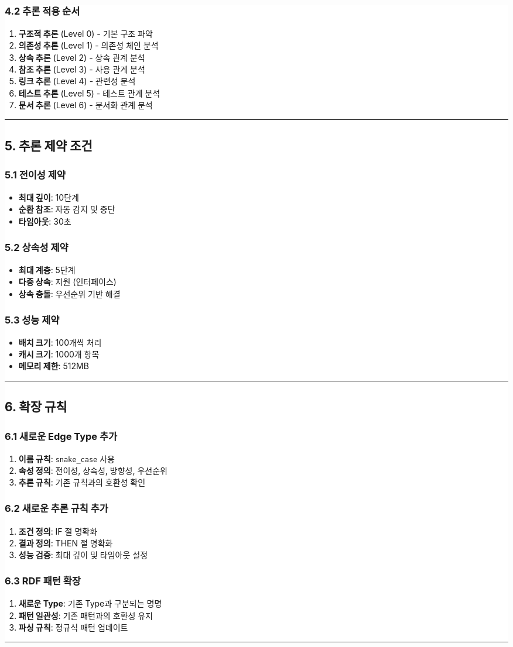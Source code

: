### 4.2 추론 적용 순서
1. **구조적 추론** (Level 0) - 기본 구조 파악
2. **의존성 추론** (Level 1) - 의존성 체인 분석
3. **상속 추론** (Level 2) - 상속 관계 분석
4. **참조 추론** (Level 3) - 사용 관계 분석
5. **링크 추론** (Level 4) - 관련성 분석
6. **테스트 추론** (Level 5) - 테스트 관계 분석
7. **문서 추론** (Level 6) - 문서화 관계 분석

---

## 5. 추론 제약 조건

### 5.1 전이성 제약
- **최대 깊이**: 10단계
- **순환 참조**: 자동 감지 및 중단
- **타임아웃**: 30초

### 5.2 상속성 제약
- **최대 계층**: 5단계
- **다중 상속**: 지원 (인터페이스)
- **상속 충돌**: 우선순위 기반 해결

### 5.3 성능 제약
- **배치 크기**: 100개씩 처리
- **캐시 크기**: 1000개 항목
- **메모리 제한**: 512MB

---

## 6. 확장 규칙

### 6.1 새로운 Edge Type 추가
1. **이름 규칙**: `snake_case` 사용
2. **속성 정의**: 전이성, 상속성, 방향성, 우선순위
3. **추론 규칙**: 기존 규칙과의 호환성 확인

### 6.2 새로운 추론 규칙 추가
1. **조건 정의**: IF 절 명확화
2. **결과 정의**: THEN 절 명확화
3. **성능 검증**: 최대 깊이 및 타임아웃 설정

### 6.3 RDF 패턴 확장
1. **새로운 Type**: 기존 Type과 구분되는 명명
2. **패턴 일관성**: 기존 패턴과의 호환성 유지
3. **파싱 규칙**: 정규식 패턴 업데이트

---
